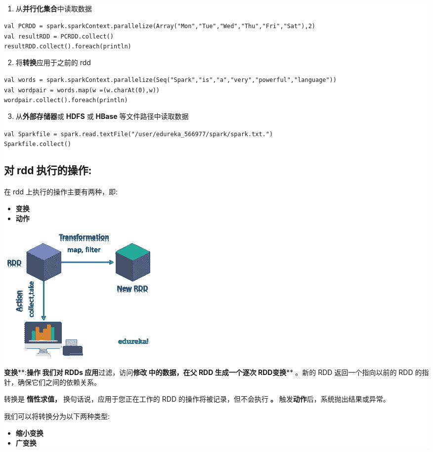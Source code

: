 1.  从**并行化集合**中读取数据

```
val PCRDD = spark.sparkContext.parallelize(Array("Mon","Tue","Wed","Thu","Fri","Sat"),2)
val resultRDD = PCRDD.collect()
resultRDD.collect().foreach(println)

```

2.  将**转换**应用于之前的 rdd

```
val words = spark.sparkContext.parallelize(Seq("Spark","is","a","very","powerful","language"))
val wordpair = words.map(w =(w.charAt(0),w))
wordpair.collect().foreach(println)

```

3.  从**外部存储器**或 **HDFS** 或 **HBase** 等文件路径中读取数据

```
val Sparkfile = spark.read.textFile("/user/edureka_566977/spark/spark.txt.")
Sparkfile.collect()

```

## **对 rdd 执行的操作:**

在 rdd 上执行的操作主要有两种，即:

*   **变换**
*   **动作**

****![Transformations and actions-RDD using Spark](img/6290820b3c29dcfe6ffc2de35f515bd9.png)****

****变换******:******操作**** 我们对 RDDs 应用**过滤，访问******修改**** 中的数据，在父 RDD 生成一个逐次 RDD****变换**** 。新的 RDD 返回一个指向以前的 RDD 的指针，确保它们之间的依赖关系。

转换是 ****惰性求值，**** 换句话说，应用于您正在工作的 RDD 的操作将被记录，但不会执行 ****。**** 触发**动作**后，系统抛出结果或异常。

我们可以将转换分为以下两种类型:

*   **缩小变换**
*   **广变换**
